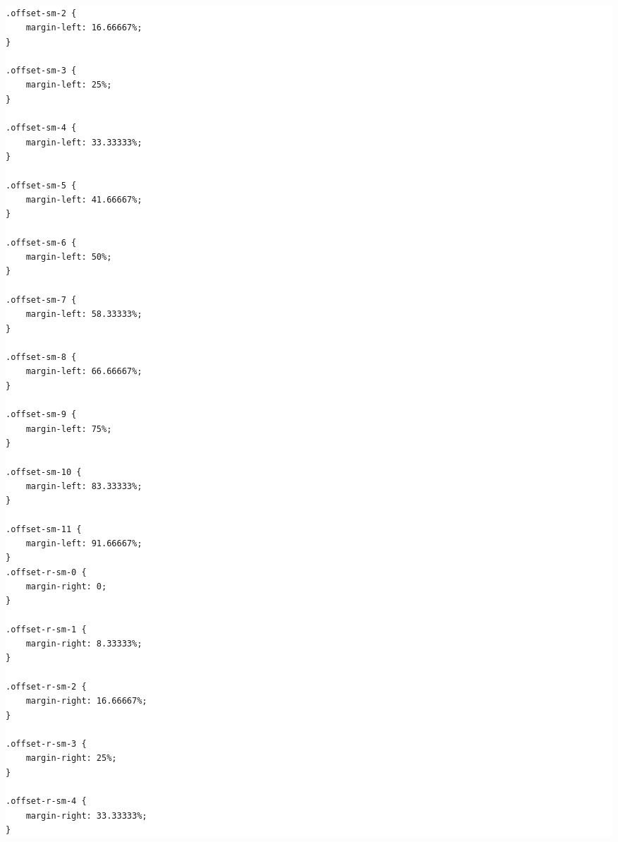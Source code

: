     .offset-sm-2 {
        margin-left: 16.66667%;
    }

    .offset-sm-3 {
        margin-left: 25%;
    }

    .offset-sm-4 {
        margin-left: 33.33333%;
    }

    .offset-sm-5 {
        margin-left: 41.66667%;
    }

    .offset-sm-6 {
        margin-left: 50%;
    }

    .offset-sm-7 {
        margin-left: 58.33333%;
    }

    .offset-sm-8 {
        margin-left: 66.66667%;
    }

    .offset-sm-9 {
        margin-left: 75%;
    }

    .offset-sm-10 {
        margin-left: 83.33333%;
    }

    .offset-sm-11 {
        margin-left: 91.66667%;
    }
    .offset-r-sm-0 {
        margin-right: 0;
    }

    .offset-r-sm-1 {
        margin-right: 8.33333%;
    }

    .offset-r-sm-2 {
        margin-right: 16.66667%;
    }

    .offset-r-sm-3 {
        margin-right: 25%;
    }

    .offset-r-sm-4 {
        margin-right: 33.33333%;
    }

